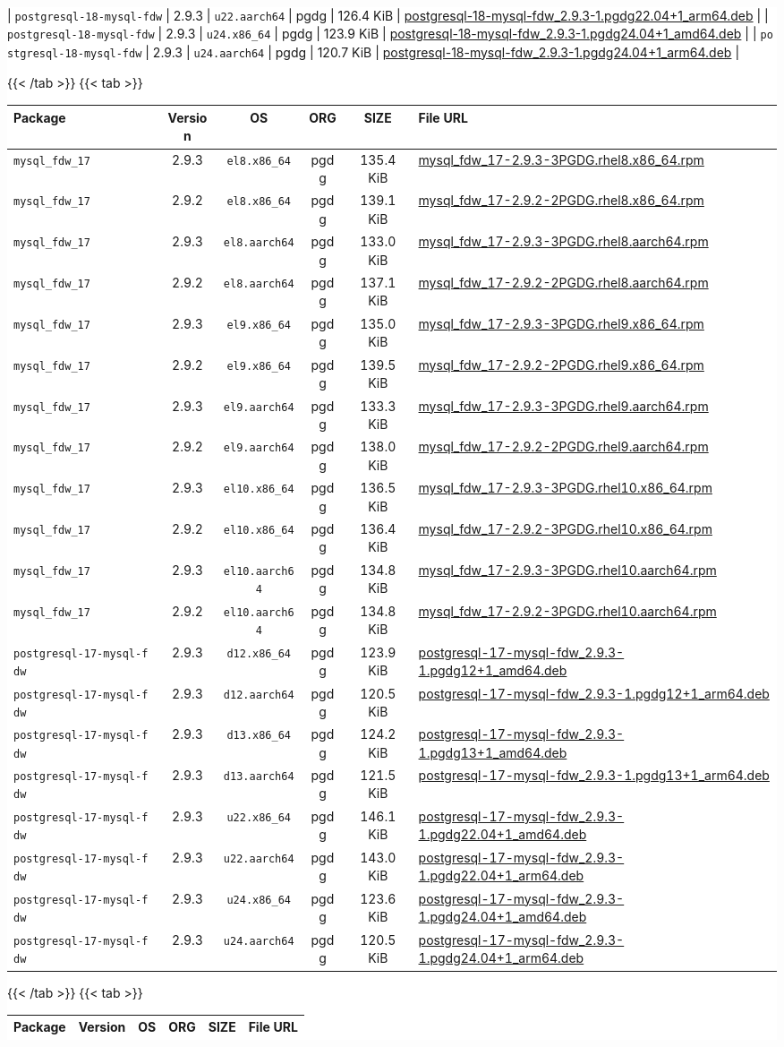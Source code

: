 | `postgresql-18-mysql-fdw` | 2.9.3 | `u22.aarch64` | pgdg | 126.4 KiB | [postgresql-18-mysql-fdw_2.9.3-1.pgdg22.04+1_arm64.deb](https://apt.postgresql.org/pub/repos/apt/pool/main/p/postgresql-mysql-fdw/postgresql-18-mysql-fdw_2.9.3-1.pgdg22.04+1_arm64.deb) |
| `postgresql-18-mysql-fdw` | 2.9.3 | `u24.x86_64` | pgdg | 123.9 KiB | [postgresql-18-mysql-fdw_2.9.3-1.pgdg24.04+1_amd64.deb](https://apt.postgresql.org/pub/repos/apt/pool/main/p/postgresql-mysql-fdw/postgresql-18-mysql-fdw_2.9.3-1.pgdg24.04+1_amd64.deb) |
| `postgresql-18-mysql-fdw` | 2.9.3 | `u24.aarch64` | pgdg | 120.7 KiB | [postgresql-18-mysql-fdw_2.9.3-1.pgdg24.04+1_arm64.deb](https://apt.postgresql.org/pub/repos/apt/pool/main/p/postgresql-mysql-fdw/postgresql-18-mysql-fdw_2.9.3-1.pgdg24.04+1_arm64.deb) |

{{< /tab >}}
{{< tab >}}

| **Package** | **Version** | **OS** | **ORG** | **SIZE** | **File URL** |
|:------------|:-----------:|:------:|:-------:|:--------:|:--------------|
| `mysql_fdw_17` | 2.9.3 | `el8.x86_64` | pgdg | 135.4 KiB | [mysql_fdw_17-2.9.3-3PGDG.rhel8.x86_64.rpm](https://download.postgresql.org/pub/repos/yum/17/redhat/rhel-8-x86_64/mysql_fdw_17-2.9.3-3PGDG.rhel8.x86_64.rpm) |
| `mysql_fdw_17` | 2.9.2 | `el8.x86_64` | pgdg | 139.1 KiB | [mysql_fdw_17-2.9.2-2PGDG.rhel8.x86_64.rpm](https://download.postgresql.org/pub/repos/yum/17/redhat/rhel-8-x86_64/mysql_fdw_17-2.9.2-2PGDG.rhel8.x86_64.rpm) |
| `mysql_fdw_17` | 2.9.3 | `el8.aarch64` | pgdg | 133.0 KiB | [mysql_fdw_17-2.9.3-3PGDG.rhel8.aarch64.rpm](https://download.postgresql.org/pub/repos/yum/17/redhat/rhel-8-aarch64/mysql_fdw_17-2.9.3-3PGDG.rhel8.aarch64.rpm) |
| `mysql_fdw_17` | 2.9.2 | `el8.aarch64` | pgdg | 137.1 KiB | [mysql_fdw_17-2.9.2-2PGDG.rhel8.aarch64.rpm](https://download.postgresql.org/pub/repos/yum/17/redhat/rhel-8-aarch64/mysql_fdw_17-2.9.2-2PGDG.rhel8.aarch64.rpm) |
| `mysql_fdw_17` | 2.9.3 | `el9.x86_64` | pgdg | 135.0 KiB | [mysql_fdw_17-2.9.3-3PGDG.rhel9.x86_64.rpm](https://download.postgresql.org/pub/repos/yum/17/redhat/rhel-9-x86_64/mysql_fdw_17-2.9.3-3PGDG.rhel9.x86_64.rpm) |
| `mysql_fdw_17` | 2.9.2 | `el9.x86_64` | pgdg | 139.5 KiB | [mysql_fdw_17-2.9.2-2PGDG.rhel9.x86_64.rpm](https://download.postgresql.org/pub/repos/yum/17/redhat/rhel-9-x86_64/mysql_fdw_17-2.9.2-2PGDG.rhel9.x86_64.rpm) |
| `mysql_fdw_17` | 2.9.3 | `el9.aarch64` | pgdg | 133.3 KiB | [mysql_fdw_17-2.9.3-3PGDG.rhel9.aarch64.rpm](https://download.postgresql.org/pub/repos/yum/17/redhat/rhel-9-aarch64/mysql_fdw_17-2.9.3-3PGDG.rhel9.aarch64.rpm) |
| `mysql_fdw_17` | 2.9.2 | `el9.aarch64` | pgdg | 138.0 KiB | [mysql_fdw_17-2.9.2-2PGDG.rhel9.aarch64.rpm](https://download.postgresql.org/pub/repos/yum/17/redhat/rhel-9-aarch64/mysql_fdw_17-2.9.2-2PGDG.rhel9.aarch64.rpm) |
| `mysql_fdw_17` | 2.9.3 | `el10.x86_64` | pgdg | 136.5 KiB | [mysql_fdw_17-2.9.3-3PGDG.rhel10.x86_64.rpm](https://download.postgresql.org/pub/repos/yum/17/redhat/rhel-10-x86_64/mysql_fdw_17-2.9.3-3PGDG.rhel10.x86_64.rpm) |
| `mysql_fdw_17` | 2.9.2 | `el10.x86_64` | pgdg | 136.4 KiB | [mysql_fdw_17-2.9.2-3PGDG.rhel10.x86_64.rpm](https://download.postgresql.org/pub/repos/yum/17/redhat/rhel-10-x86_64/mysql_fdw_17-2.9.2-3PGDG.rhel10.x86_64.rpm) |
| `mysql_fdw_17` | 2.9.3 | `el10.aarch64` | pgdg | 134.8 KiB | [mysql_fdw_17-2.9.3-3PGDG.rhel10.aarch64.rpm](https://download.postgresql.org/pub/repos/yum/17/redhat/rhel-10-aarch64/mysql_fdw_17-2.9.3-3PGDG.rhel10.aarch64.rpm) |
| `mysql_fdw_17` | 2.9.2 | `el10.aarch64` | pgdg | 134.8 KiB | [mysql_fdw_17-2.9.2-3PGDG.rhel10.aarch64.rpm](https://download.postgresql.org/pub/repos/yum/17/redhat/rhel-10-aarch64/mysql_fdw_17-2.9.2-3PGDG.rhel10.aarch64.rpm) |
| `postgresql-17-mysql-fdw` | 2.9.3 | `d12.x86_64` | pgdg | 123.9 KiB | [postgresql-17-mysql-fdw_2.9.3-1.pgdg12+1_amd64.deb](https://apt.postgresql.org/pub/repos/apt/pool/main/p/postgresql-mysql-fdw/postgresql-17-mysql-fdw_2.9.3-1.pgdg12+1_amd64.deb) |
| `postgresql-17-mysql-fdw` | 2.9.3 | `d12.aarch64` | pgdg | 120.5 KiB | [postgresql-17-mysql-fdw_2.9.3-1.pgdg12+1_arm64.deb](https://apt.postgresql.org/pub/repos/apt/pool/main/p/postgresql-mysql-fdw/postgresql-17-mysql-fdw_2.9.3-1.pgdg12+1_arm64.deb) |
| `postgresql-17-mysql-fdw` | 2.9.3 | `d13.x86_64` | pgdg | 124.2 KiB | [postgresql-17-mysql-fdw_2.9.3-1.pgdg13+1_amd64.deb](https://apt.postgresql.org/pub/repos/apt/pool/main/p/postgresql-mysql-fdw/postgresql-17-mysql-fdw_2.9.3-1.pgdg13+1_amd64.deb) |
| `postgresql-17-mysql-fdw` | 2.9.3 | `d13.aarch64` | pgdg | 121.5 KiB | [postgresql-17-mysql-fdw_2.9.3-1.pgdg13+1_arm64.deb](https://apt.postgresql.org/pub/repos/apt/pool/main/p/postgresql-mysql-fdw/postgresql-17-mysql-fdw_2.9.3-1.pgdg13+1_arm64.deb) |
| `postgresql-17-mysql-fdw` | 2.9.3 | `u22.x86_64` | pgdg | 146.1 KiB | [postgresql-17-mysql-fdw_2.9.3-1.pgdg22.04+1_amd64.deb](https://apt.postgresql.org/pub/repos/apt/pool/main/p/postgresql-mysql-fdw/postgresql-17-mysql-fdw_2.9.3-1.pgdg22.04+1_amd64.deb) |
| `postgresql-17-mysql-fdw` | 2.9.3 | `u22.aarch64` | pgdg | 143.0 KiB | [postgresql-17-mysql-fdw_2.9.3-1.pgdg22.04+1_arm64.deb](https://apt.postgresql.org/pub/repos/apt/pool/main/p/postgresql-mysql-fdw/postgresql-17-mysql-fdw_2.9.3-1.pgdg22.04+1_arm64.deb) |
| `postgresql-17-mysql-fdw` | 2.9.3 | `u24.x86_64` | pgdg | 123.6 KiB | [postgresql-17-mysql-fdw_2.9.3-1.pgdg24.04+1_amd64.deb](https://apt.postgresql.org/pub/repos/apt/pool/main/p/postgresql-mysql-fdw/postgresql-17-mysql-fdw_2.9.3-1.pgdg24.04+1_amd64.deb) |
| `postgresql-17-mysql-fdw` | 2.9.3 | `u24.aarch64` | pgdg | 120.5 KiB | [postgresql-17-mysql-fdw_2.9.3-1.pgdg24.04+1_arm64.deb](https://apt.postgresql.org/pub/repos/apt/pool/main/p/postgresql-mysql-fdw/postgresql-17-mysql-fdw_2.9.3-1.pgdg24.04+1_arm64.deb) |

{{< /tab >}}
{{< tab >}}

| **Package** | **Version** | **OS** | **ORG** | **SIZE** | **File URL** |
|:------------|:-----------:|:------:|:-------:|:--------:|:--------------|
